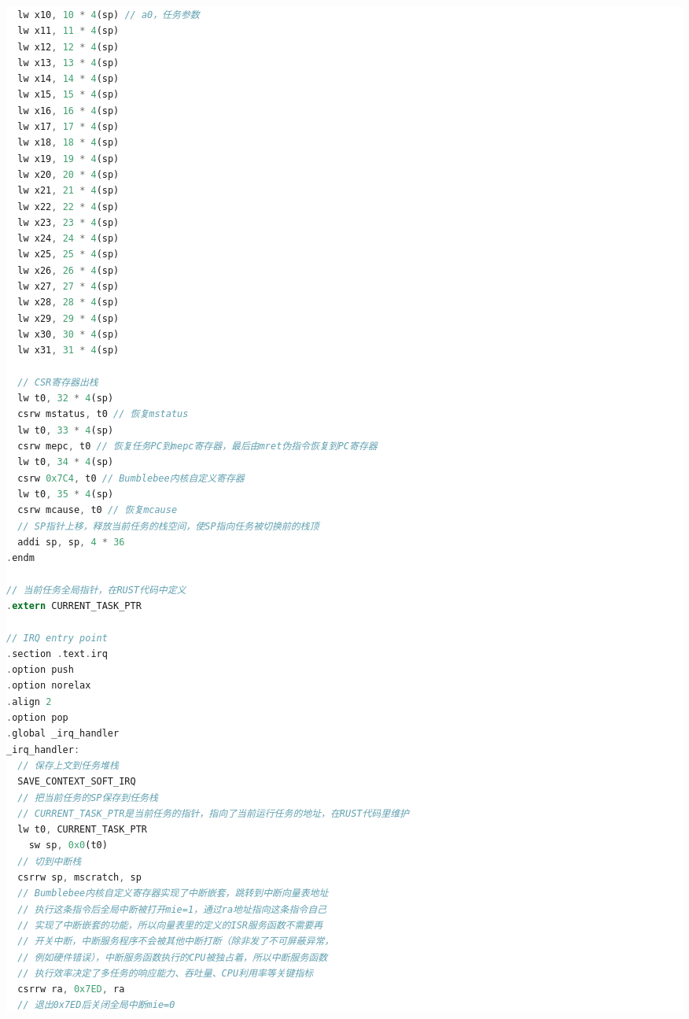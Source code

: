 ```rust
  lw x10, 10 * 4(sp) // a0，任务参数
  lw x11, 11 * 4(sp)
  lw x12, 12 * 4(sp)
  lw x13, 13 * 4(sp)
  lw x14, 14 * 4(sp)
  lw x15, 15 * 4(sp)
  lw x16, 16 * 4(sp)
  lw x17, 17 * 4(sp)
  lw x18, 18 * 4(sp)
  lw x19, 19 * 4(sp)
  lw x20, 20 * 4(sp)
  lw x21, 21 * 4(sp)
  lw x22, 22 * 4(sp)
  lw x23, 23 * 4(sp)
  lw x24, 24 * 4(sp)
  lw x25, 25 * 4(sp)
  lw x26, 26 * 4(sp)
  lw x27, 27 * 4(sp)
  lw x28, 28 * 4(sp)
  lw x29, 29 * 4(sp)
  lw x30, 30 * 4(sp)
  lw x31, 31 * 4(sp)

  // CSR寄存器出栈
  lw t0, 32 * 4(sp)
  csrw mstatus, t0 // 恢复mstatus
  lw t0, 33 * 4(sp)
  csrw mepc, t0 // 恢复任务PC到mepc寄存器，最后由mret伪指令恢复到PC寄存器
  lw t0, 34 * 4(sp)
  csrw 0x7C4, t0 // Bumblebee内核自定义寄存器
  lw t0, 35 * 4(sp)
  csrw mcause, t0 // 恢复mcause
  // SP指针上移，释放当前任务的栈空间，使SP指向任务被切换前的栈顶
  addi sp, sp, 4 * 36 
.endm

// 当前任务全局指针，在RUST代码中定义
.extern CURRENT_TASK_PTR 

// IRQ entry point
.section .text.irq
.option push
.option norelax
.align 2
.option pop
.global _irq_handler
_irq_handler:
  // 保存上文到任务堆栈
  SAVE_CONTEXT_SOFT_IRQ
  // 把当前任务的SP保存到任务栈
  // CURRENT_TASK_PTR是当前任务的指针，指向了当前运行任务的地址，在RUST代码里维护
  lw t0, CURRENT_TASK_PTR 
	sw sp, 0x0(t0)
  // 切到中断栈
  csrrw sp, mscratch, sp
  // Bumblebee内核自定义寄存器实现了中断嵌套，跳转到中断向量表地址
  // 执行这条指令后全局中断被打开mie=1，通过ra地址指向这条指令自己
  // 实现了中断嵌套的功能，所以向量表里的定义的ISR服务函数不需要再
  // 开关中断，中断服务程序不会被其他中断打断（除非发了不可屏蔽异常，
  // 例如硬件错误），中断服务函数执行的CPU被独占着，所以中断服务函数
  // 执行效率决定了多任务的响应能力、吞吐量、CPU利用率等关键指标
  csrrw ra, 0x7ED, ra
  // 退出0x7ED后关闭全局中断mie=0
```